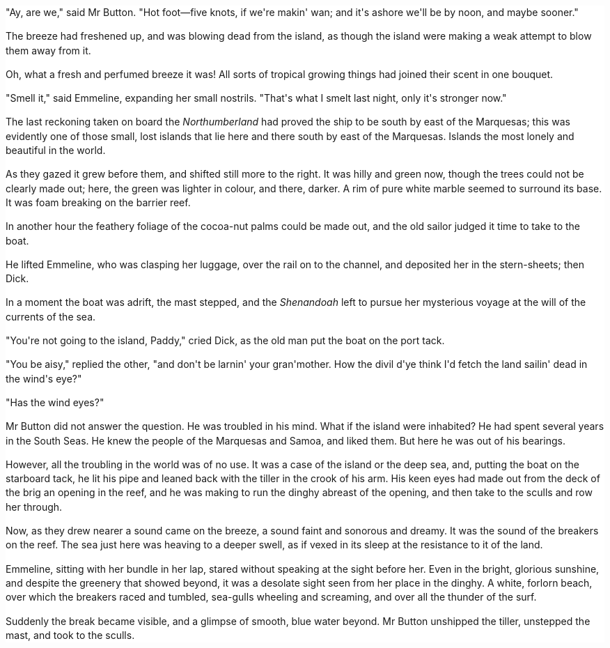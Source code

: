 "Ay, are we," said Mr Button. "Hot foot—five knots, if we're makin' wan; and it's ashore we'll be by noon, and maybe sooner."

The breeze had freshened up, and was blowing dead from the island, as though the island were making a weak attempt to blow them away from it.

Oh, what a fresh and perfumed breeze it was! All sorts of tropical growing things had joined their scent in one bouquet.

"Smell it," said Emmeline, expanding her small nostrils. "That's what I smelt last night, only it's stronger now."

The last reckoning taken on board the _Northumberland_ had proved the ship to be south by east of the Marquesas; this was evidently one of those small, lost islands that lie here and there south by east of the Marquesas. Islands the most lonely and beautiful in the world.

As they gazed it grew before them, and shifted still more to the right. It was hilly and green now, though the trees could not be clearly made out; here, the green was lighter in colour, and there, darker. A rim of pure white marble seemed to surround its base. It was foam breaking on the barrier reef.

In another hour the feathery foliage of the cocoa-nut palms could be made out, and the old sailor judged it time to take to the boat.

He lifted Emmeline, who was clasping her luggage, over the rail on to the channel, and deposited her in the stern-sheets; then Dick.

In a moment the boat was adrift, the mast stepped, and the _Shenandoah_ left to pursue her mysterious voyage at the will of the currents of the sea.

"You're not going to the island, Paddy," cried Dick, as the old man put the boat on the port tack.

"You be aisy," replied the other, "and don't be larnin' your gran'mother. How the divil d'ye think I'd fetch the land sailin' dead in the wind's eye?"

"Has the wind eyes?"

Mr Button did not answer the question. He was troubled in his mind. What if the island were inhabited? He had spent several years in the South Seas. He knew the people of the Marquesas and Samoa, and liked them. But here he was out of his bearings.

However, all the troubling in the world was of no use. It was a case of the island or the deep sea, and, putting the boat on the starboard tack, he lit his pipe and leaned back with the tiller in the crook of his arm. His keen eyes had made out from the deck of the brig an opening in the reef, and he was making to run the dinghy abreast of the opening, and then take to the sculls and row her through.

Now, as they drew nearer a sound came on the breeze, a sound faint and sonorous and dreamy. It was the sound of the breakers on the reef. The sea just here was heaving to a deeper swell, as if vexed in its sleep at the resistance to it of the land.

Emmeline, sitting with her bundle in her lap, stared without speaking at the sight before her. Even in the bright, glorious sunshine, and despite the greenery that showed beyond, it was a desolate sight seen from her place in the dinghy. A white, forlorn beach, over which the breakers raced and tumbled, sea-gulls wheeling and screaming, and over all the thunder of the surf.

Suddenly the break became visible, and a glimpse of smooth, blue water beyond. Mr Button unshipped the tiller, unstepped the mast, and took to the sculls.
